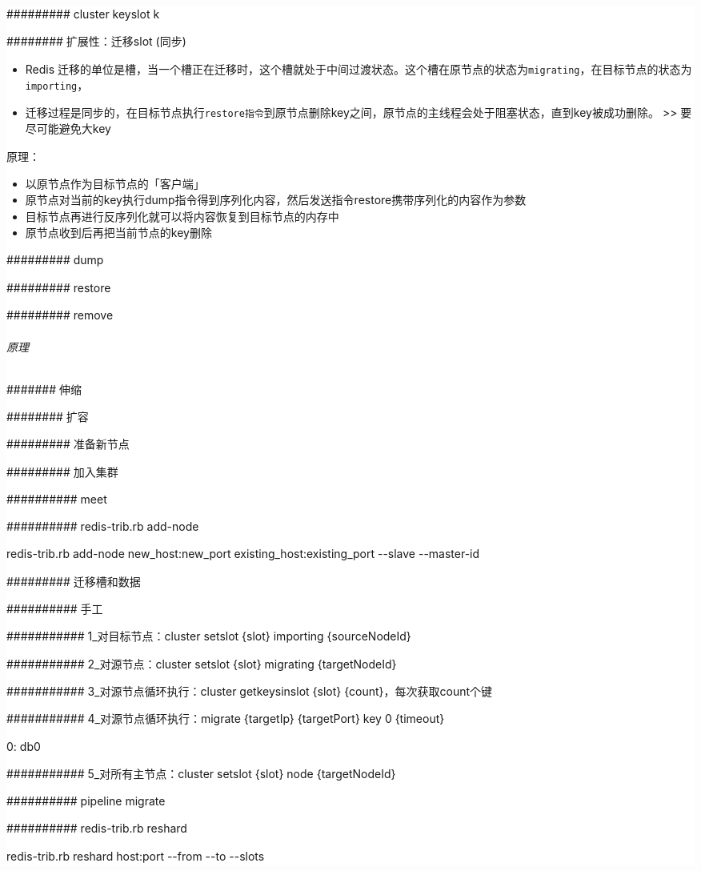######### cluster keyslot k

######## 扩展性：迁移slot (同步)

- Redis 迁移的单位是槽，当一个槽正在迁移时，这个槽就处于中间过渡状态。这个槽在原节点的状态为`migrating`，在目标节点的状态为`importing`，  


- 迁移过程是同步的，在目标节点执行`restore指令`到原节点删除key之间，原节点的主线程会处于阻塞状态，直到key被成功删除。 >> 要尽可能避免大key

原理：
- 以原节点作为目标节点的「客户端」
- 原节点对当前的key执行dump指令得到序列化内容，然后发送指令restore携带序列化的内容作为参数
- 目标节点再进行反序列化就可以将内容恢复到目标节点的内存中
- 原节点收到后再把当前节点的key删除


######### dump

######### restore

######### remove

###### 原理

####### 伸缩

######## 扩容

######### 准备新节点

######### 加入集群

########## meet

########## redis-trib.rb add-node

redis-trib.rb add-node new_host:new_port existing_host:existing_port --slave --master-id

######### 迁移槽和数据

########## 手工

########### 1_对目标节点：cluster setslot {slot} importing {sourceNodeId}

########### 2_对源节点：cluster setslot {slot} migrating {targetNodeId}

########### 3_对源节点循环执行：cluster getkeysinslot {slot} {count}，每次获取count个键

########### 4_对源节点循环执行：migrate {targetIp} {targetPort} key 0 {timeout}

0: db0


########### 5_对所有主节点：cluster setslot {slot} node {targetNodeId}

########## pipeline migrate

########## redis-trib.rb reshard

redis-trib.rb reshard host:port
--from
--to
--slots
